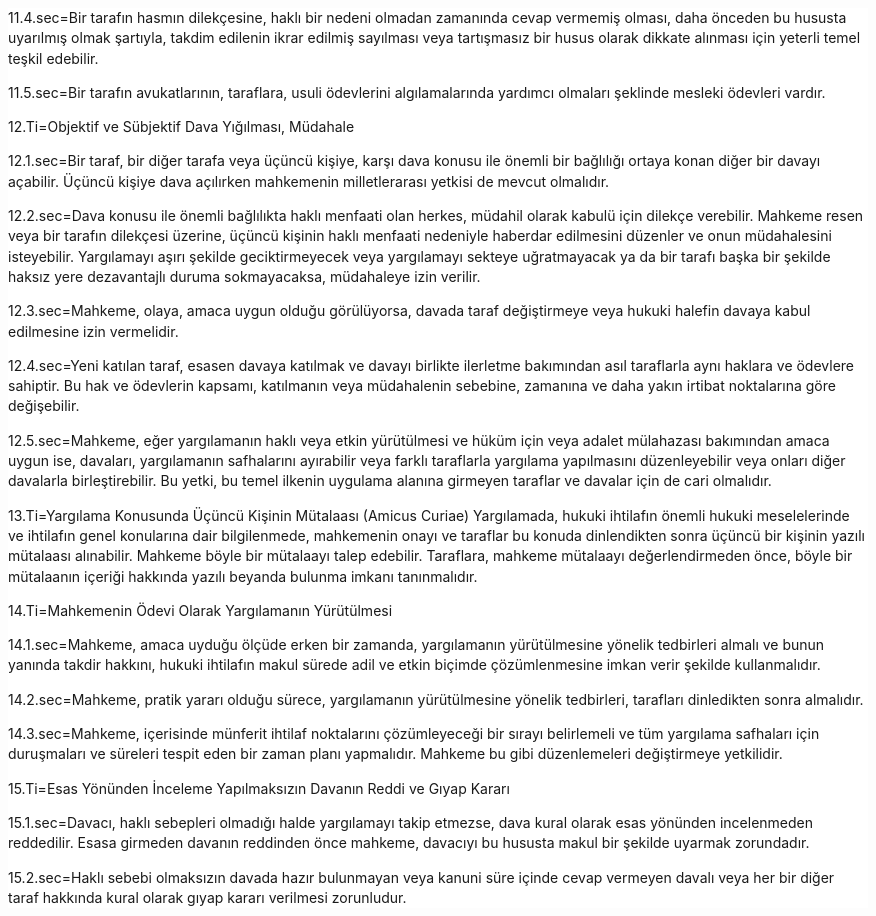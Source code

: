 11.4.sec=Bir tarafın hasmın dilekçesine, haklı bir nedeni olmadan zamanında cevap vermemiş olması, daha önceden bu hususta uyarılmış olmak şartıyla, takdim edilenin ikrar edilmiş sayılması veya tartışmasız bir husus olarak dikkate alınması için yeterli temel teşkil edebilir.

11.5.sec=Bir tarafın avukatlarının, taraflara, usuli ödevlerini algılamalarında yardımcı olmaları şeklinde mesleki ödevleri vardır.

12.Ti=Objektif ve Sübjektif Dava Yığılması, Müdahale

12.1.sec=Bir taraf, bir diğer tarafa veya üçüncü kişiye, karşı dava konusu ile önemli bir bağlılığı ortaya konan diğer bir davayı açabilir. Üçüncü kişiye dava açılırken mahkemenin milletlerarası yetkisi de mevcut olmalıdır.

12.2.sec=Dava konusu ile önemli bağlılıkta haklı menfaati olan herkes, müdahil olarak kabulü için dilekçe verebilir. Mahkeme resen veya bir tarafın dilekçesi üzerine, üçüncü kişinin haklı menfaati nedeniyle haberdar edilmesini düzenler ve onun müdahalesini isteyebilir. Yargılamayı aşırı şekilde geciktirmeyecek veya yargılamayı sekteye uğratmayacak ya da bir tarafı başka bir şekilde haksız yere dezavantajlı duruma sokmayacaksa, müdahaleye izin verilir. 

12.3.sec=Mahkeme, olaya, amaca uygun olduğu görülüyorsa, davada taraf değiştirmeye veya hukuki halefin davaya kabul edilmesine izin vermelidir.

12.4.sec=Yeni katılan taraf, esasen davaya katılmak ve davayı birlikte ilerletme bakımından asıl taraflarla aynı haklara ve ödevlere sahiptir. Bu hak ve ödevlerin kapsamı, katılmanın veya müdahalenin sebebine, zamanına ve daha yakın irtibat noktalarına göre değişebilir.

12.5.sec=Mahkeme, eğer yargılamanın haklı veya etkin yürütülmesi ve hüküm için veya adalet mülahazası bakımından amaca uygun ise, davaları, yargılamanın safhalarını ayırabilir veya farklı taraflarla yargılama yapılmasını düzenleyebilir veya onları diğer davalarla birleştirebilir. Bu yetki, bu temel ilkenin uygulama alanına girmeyen taraflar ve davalar için de cari olmalıdır.

13.Ti=Yargılama Konusunda Üçüncü Kişinin Mütalaası (Amicus Curiae) Yargılamada, hukuki ihtilafın önemli hukuki meselelerinde ve ihtilafın genel konularına dair bilgilenmede, mahkemenin onayı ve taraflar bu konuda dinlendikten sonra üçüncü bir kişinin yazılı mütalaası alınabilir. Mahkeme böyle bir mütalaayı talep edebilir. Taraflara, mahkeme mütalaayı değerlendirmeden önce, böyle bir mütalaanın içeriği hakkında yazılı beyanda bulunma imkanı tanınmalıdır.

14.Ti=Mahkemenin Ödevi Olarak Yargılamanın Yürütülmesi

14.1.sec=Mahkeme, amaca uyduğu ölçüde erken bir zamanda, yargılamanın yürütülmesine yönelik tedbirleri almalı ve bunun yanında takdir hakkını, hukuki ihtilafın makul sürede adil ve etkin biçimde çözümlenmesine imkan verir şekilde kullanmalıdır.

14.2.sec=Mahkeme, pratik yararı olduğu sürece, yargılamanın yürütülmesine yönelik tedbirleri, tarafları dinledikten sonra almalıdır.

14.3.sec=Mahkeme, içerisinde münferit ihtilaf noktalarını çözümleyeceği bir sırayı belirlemeli ve tüm yargılama safhaları için duruşmaları ve süreleri tespit eden bir zaman planı yapmalıdır. Mahkeme bu gibi düzenlemeleri değiştirmeye yetkilidir.

15.Ti=Esas Yönünden İnceleme Yapılmaksızın Davanın Reddi ve Gıyap Kararı

15.1.sec=Davacı, haklı sebepleri olmadığı halde yargılamayı takip etmezse, dava kural olarak esas yönünden incelenmeden reddedilir. Esasa girmeden davanın reddinden önce mahkeme, davacıyı bu hususta makul bir şekilde uyarmak zorundadır. 

15.2.sec=Haklı sebebi olmaksızın davada hazır bulunmayan veya kanuni süre içinde cevap vermeyen davalı veya her bir diğer taraf hakkında kural olarak gıyap kararı verilmesi zorunludur.

